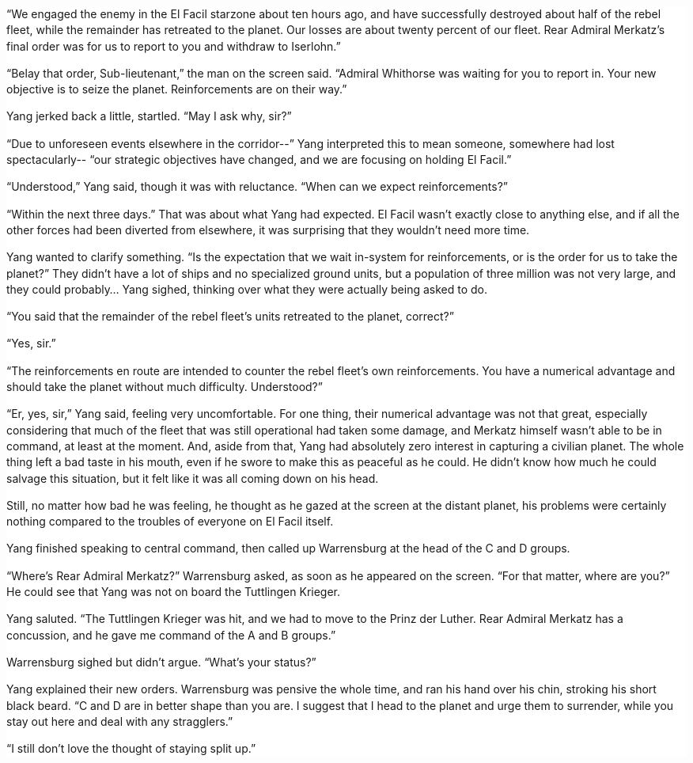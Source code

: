 “We engaged the enemy in the El Facil starzone about ten hours ago, and have successfully destroyed about half of the rebel fleet, while the remainder has retreated to the planet. Our losses are about twenty percent of our fleet. Rear Admiral Merkatz’s final order was for us to report to you and withdraw to Iserlohn.”

“Belay that order, Sub\-lieutenant,” the man on the screen said. “Admiral Whithorse was waiting for you to report in. Your new objective is to seize the planet. Reinforcements are on their way.”

Yang jerked back a little, startled. “May I ask why, sir?”

“Due to unforeseen events elsewhere in the corridor\-\-” Yang interpreted this to mean someone, somewhere had lost spectacularly\-\- “our strategic objectives have changed, and we are focusing on holding El Facil.”

“Understood,” Yang said, though it was with reluctance. “When can we expect reinforcements?”

“Within the next three days.” That was about what Yang had expected. El Facil wasn’t exactly close to anything else, and if all the other forces had been diverted from elsewhere, it was surprising that they wouldn’t need more time.

Yang wanted to clarify something. “Is the expectation that we wait in\-system for reinforcements, or is the order for us to take the planet?” They didn’t have a lot of ships and no specialized ground units, but a population of three million was not very large, and they could probably… Yang sighed, thinking over what they were actually being asked to do.

“You said that the remainder of the rebel fleet’s units retreated to the planet, correct?”

“Yes, sir.”

“The reinforcements en route are intended to counter the rebel fleet’s own reinforcements. You have a numerical advantage and should take the planet without much difficulty. Understood?”

“Er, yes, sir,” Yang said, feeling very uncomfortable. For one thing, their numerical advantage was not that great, especially considering that much of the fleet that was still operational had taken some damage, and Merkatz himself wasn’t able to be in command, at least at the moment. And, aside from that, Yang had absolutely zero interest in capturing a civilian planet. The whole thing left a bad taste in his mouth, even if he swore to make this as peaceful as he could. He didn’t know how much he could salvage this situation, but it felt like it was all coming down on his head.

Still, no matter how bad he was feeling, he thought as he gazed at the screen at the distant planet, his problems were certainly nothing compared to the troubles of everyone on El Facil itself.

Yang finished speaking to central command, then called up Warrensburg at the head of the C and D groups.

“Where’s Rear Admiral Merkatz?” Warrensburg asked, as soon as he appeared on the screen. “For that matter, where are you?” He could see that Yang was not on board the Tuttlingen Krieger.

Yang saluted. “The Tuttlingen Krieger was hit, and we had to move to the Prinz der Luther. Rear Admiral Merkatz has a concussion, and he gave me command of the A and B groups.”

Warrensburg sighed but didn’t argue. “What’s your status?”

Yang explained their new orders. Warrensburg was pensive the whole time, and ran his hand over his chin, stroking his short black beard. “C and D are in better shape than you are. I suggest that I head to the planet and urge them to surrender, while you stay out here and deal with any stragglers.”

“I still don’t love the thought of staying split up.”
